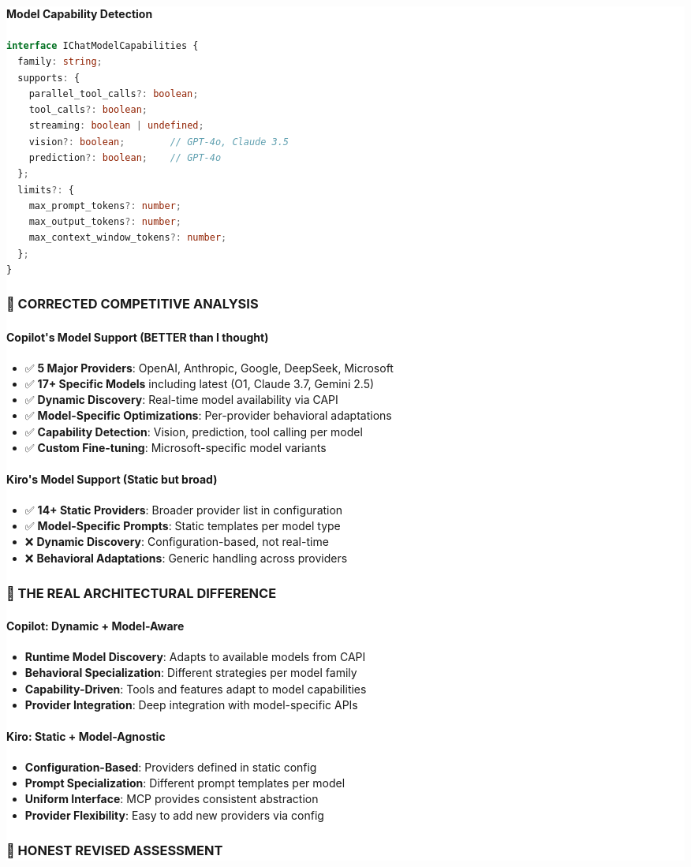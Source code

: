 #### **Model Capability Detection**
```typescript
interface IChatModelCapabilities {
  family: string;
  supports: {
    parallel_tool_calls?: boolean;
    tool_calls?: boolean;
    streaming: boolean | undefined;
    vision?: boolean;        // GPT-4o, Claude 3.5
    prediction?: boolean;    // GPT-4o
  };
  limits?: {
    max_prompt_tokens?: number;
    max_output_tokens?: number; 
    max_context_window_tokens?: number;
  };
}
```

### **🚨 CORRECTED COMPETITIVE ANALYSIS**

#### **Copilot's Model Support (BETTER than I thought)**
- ✅ **5 Major Providers**: OpenAI, Anthropic, Google, DeepSeek, Microsoft
- ✅ **17+ Specific Models** including latest (O1, Claude 3.7, Gemini 2.5)
- ✅ **Dynamic Discovery**: Real-time model availability via CAPI
- ✅ **Model-Specific Optimizations**: Per-provider behavioral adaptations
- ✅ **Capability Detection**: Vision, prediction, tool calling per model
- ✅ **Custom Fine-tuning**: Microsoft-specific model variants

#### **Kiro's Model Support (Static but broad)**
- ✅ **14+ Static Providers**: Broader provider list in configuration
- ✅ **Model-Specific Prompts**: Static templates per model type
- ❌ **Dynamic Discovery**: Configuration-based, not real-time
- ❌ **Behavioral Adaptations**: Generic handling across providers

### **🎯 THE REAL ARCHITECTURAL DIFFERENCE**

#### **Copilot: Dynamic + Model-Aware**
- **Runtime Model Discovery**: Adapts to available models from CAPI
- **Behavioral Specialization**: Different strategies per model family
- **Capability-Driven**: Tools and features adapt to model capabilities
- **Provider Integration**: Deep integration with model-specific APIs

#### **Kiro: Static + Model-Agnostic**  
- **Configuration-Based**: Providers defined in static config
- **Prompt Specialization**: Different prompt templates per model
- **Uniform Interface**: MCP provides consistent abstraction
- **Provider Flexibility**: Easy to add new providers via config

### **🤔 HONEST REVISED ASSESSMENT**
